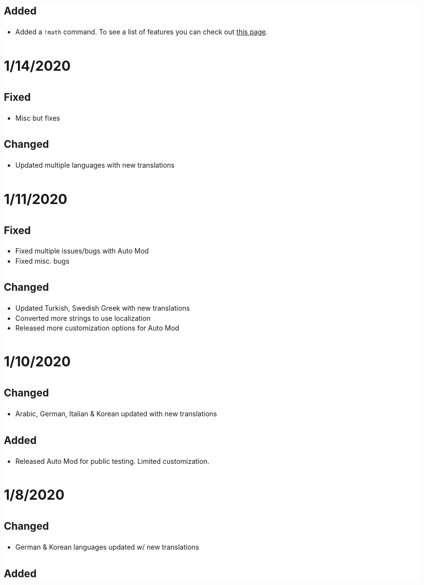 ## Added

* Added a `!math` command. To see a list of features you can check out [this page](../other-misc/math-command.md).

# 1/14/2020

## Fixed

* Misc but fixes

## Changed

* Updated multiple languages with new translations

# 1/11/2020

## Fixed

* Fixed multiple issues/bugs with Auto Mod
* Fixed misc. bugs

## Changed

* Updated Turkish, Swedish Greek with new translations
* Converted more strings to use localization
* Released more customization options for Auto Mod

# 1/10/2020

## Changed

* Arabic, German, Italian & Korean updated with new translations

## Added

* Released Auto Mod for public testing. Limited customization.

# 1/8/2020

## Changed

* German & Korean languages updated w/ new translations

## Added

